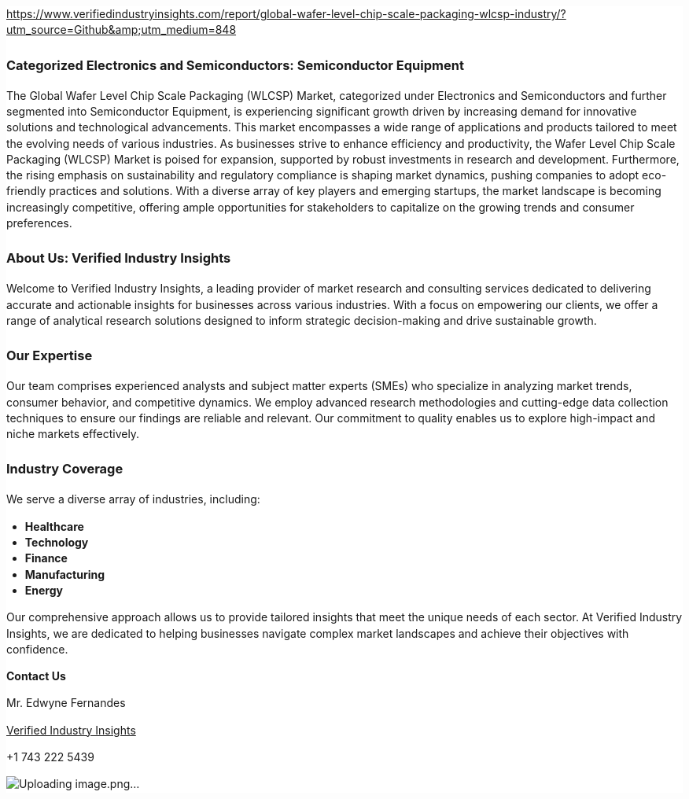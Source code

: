 </strong><a href="https://www.verifiedindustryinsights.com/report/global-wafer-level-chip-scale-packaging-wlcsp-industry/?utm_source=Github&amp;utm_medium=848">https://www.verifiedindustryinsights.com/report/global-wafer-level-chip-scale-packaging-wlcsp-industry/?utm_source=Github&amp;utm_medium=848</a>&nbsp;</p><h3>Categorized Electronics and Semiconductors: Semiconductor Equipment </h3><p>The Global Wafer Level Chip Scale Packaging (WLCSP) Market, categorized under Electronics and Semiconductors and further segmented into Semiconductor Equipment, is experiencing significant growth driven by increasing demand for innovative solutions and technological advancements. This market encompasses a wide range of applications and products tailored to meet the evolving needs of various industries. As businesses strive to enhance efficiency and productivity, the Wafer Level Chip Scale Packaging (WLCSP) Market is poised for expansion, supported by robust investments in research and development. Furthermore, the rising emphasis on sustainability and regulatory compliance is shaping market dynamics, pushing companies to adopt eco-friendly practices and solutions. With a diverse array of key players and emerging startups, the market landscape is becoming increasingly competitive, offering ample opportunities for stakeholders to capitalize on the growing trends and consumer preferences.</p><h3>About Us: Verified Industry Insights</h3><p>Welcome to Verified Industry Insights, a leading provider of market research and consulting services dedicated to delivering accurate and actionable insights for businesses across various industries. With a focus on empowering our clients, we offer a range of analytical research solutions designed to inform strategic decision-making and drive sustainable growth.</p><h3>Our Expertise</h3><p>Our team comprises experienced analysts and subject matter experts (SMEs) who specialize in analyzing market trends, consumer behavior, and competitive dynamics. We employ advanced research methodologies and cutting-edge data collection techniques to ensure our findings are reliable and relevant. Our commitment to quality enables us to explore high-impact and niche markets effectively.</p><h3>Industry Coverage</h3><p>We serve a diverse array of industries, including:</p><ul><li><strong>Healthcare</strong></li><li><strong>Technology</strong></li><li><strong>Finance</strong></li><li><strong>Manufacturing</strong></li><li><strong>Energy</strong></li></ul><p>Our comprehensive approach allows us to provide tailored insights that meet the unique needs of each sector. At Verified Industry Insights, we are dedicated to helping businesses navigate complex market landscapes and achieve their objectives with confidence.</p><p><strong>Contact Us</strong></p><p>Mr. Edwyne Fernandes</p><p><a href="https://www.verifiedindustryinsights.com/">Verified Industry Insights</a></p><p>+1 743 222 5439</p>
![Uploading image.png…]()
